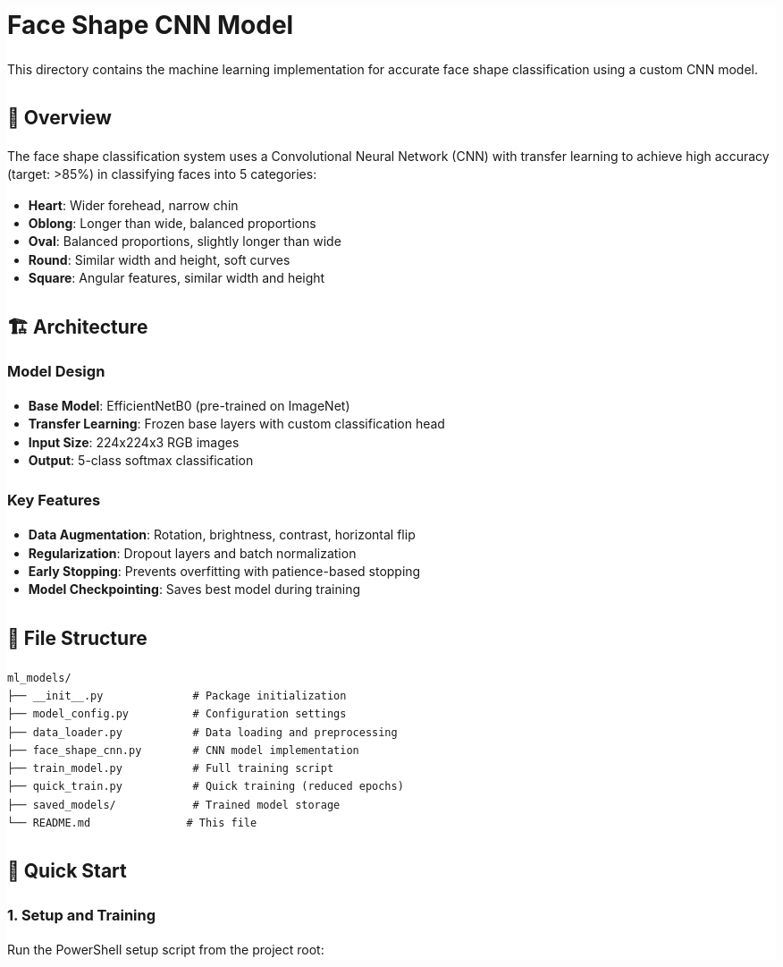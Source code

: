 # Face Shape CNN Model

This directory contains the machine learning implementation for accurate face shape classification using a custom CNN model.

## 🎯 Overview

The face shape classification system uses a Convolutional Neural Network (CNN) with transfer learning to achieve high accuracy (target: >85%) in classifying faces into 5 categories:

- **Heart**: Wider forehead, narrow chin
- **Oblong**: Longer than wide, balanced proportions
- **Oval**: Balanced proportions, slightly longer than wide
- **Round**: Similar width and height, soft curves
- **Square**: Angular features, similar width and height

## 🏗️ Architecture

### Model Design
- **Base Model**: EfficientNetB0 (pre-trained on ImageNet)
- **Transfer Learning**: Frozen base layers with custom classification head
- **Input Size**: 224x224x3 RGB images
- **Output**: 5-class softmax classification

### Key Features
- **Data Augmentation**: Rotation, brightness, contrast, horizontal flip
- **Regularization**: Dropout layers and batch normalization
- **Early Stopping**: Prevents overfitting with patience-based stopping
- **Model Checkpointing**: Saves best model during training

## 📁 File Structure

```
ml_models/
├── __init__.py              # Package initialization
├── model_config.py          # Configuration settings
├── data_loader.py           # Data loading and preprocessing
├── face_shape_cnn.py        # CNN model implementation
├── train_model.py           # Full training script
├── quick_train.py           # Quick training (reduced epochs)
├── saved_models/            # Trained model storage
└── README.md               # This file
```

## 🚀 Quick Start

### 1. Setup and Training

Run the PowerShell setup script from the project root:
